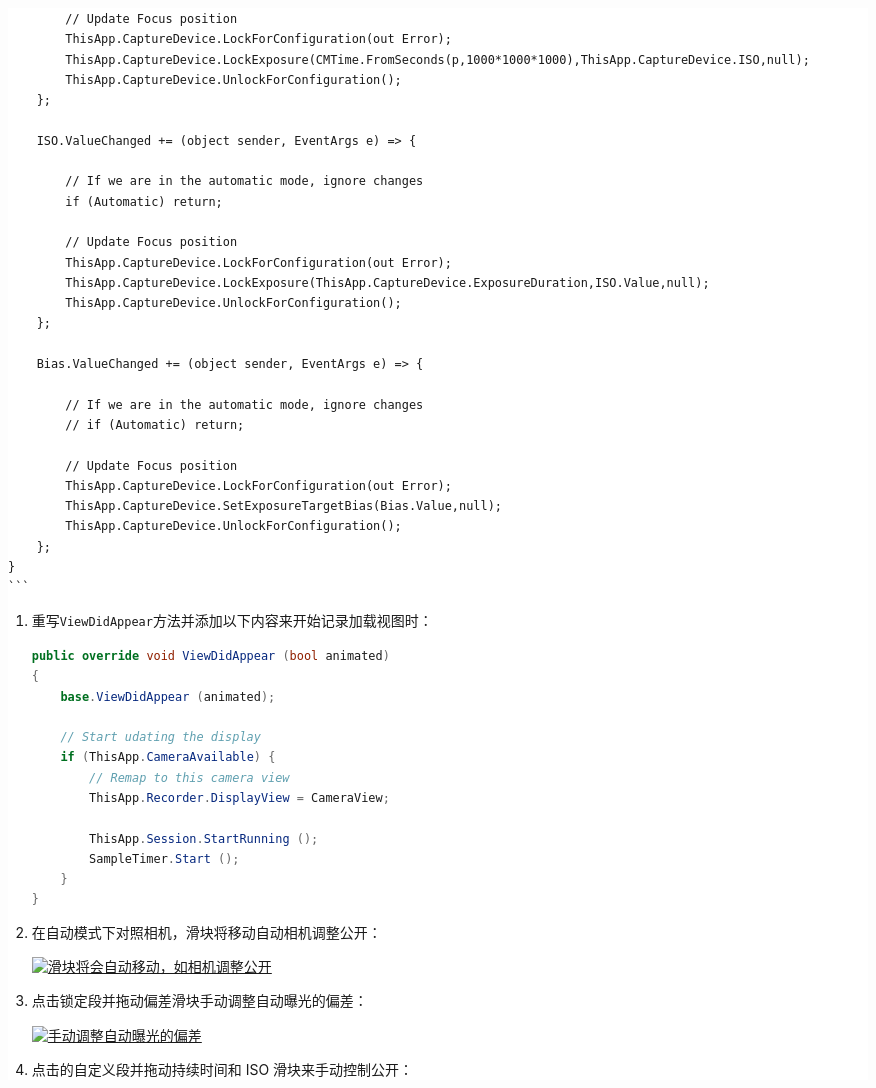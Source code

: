             // Update Focus position
            ThisApp.CaptureDevice.LockForConfiguration(out Error);
            ThisApp.CaptureDevice.LockExposure(CMTime.FromSeconds(p,1000*1000*1000),ThisApp.CaptureDevice.ISO,null);
            ThisApp.CaptureDevice.UnlockForConfiguration();
        };
    
        ISO.ValueChanged += (object sender, EventArgs e) => {
    
            // If we are in the automatic mode, ignore changes
            if (Automatic) return;
    
            // Update Focus position
            ThisApp.CaptureDevice.LockForConfiguration(out Error);
            ThisApp.CaptureDevice.LockExposure(ThisApp.CaptureDevice.ExposureDuration,ISO.Value,null);
            ThisApp.CaptureDevice.UnlockForConfiguration();
        };
    
        Bias.ValueChanged += (object sender, EventArgs e) => {
    
            // If we are in the automatic mode, ignore changes
            // if (Automatic) return;
    
            // Update Focus position
            ThisApp.CaptureDevice.LockForConfiguration(out Error);
            ThisApp.CaptureDevice.SetExposureTargetBias(Bias.Value,null);
            ThisApp.CaptureDevice.UnlockForConfiguration();
        };
    }
    ```  
  
1. 重写`ViewDidAppear`方法并添加以下内容来开始记录加载视图时：

    ```csharp
    public override void ViewDidAppear (bool animated)
    {
        base.ViewDidAppear (animated);
    
        // Start udating the display
        if (ThisApp.CameraAvailable) {
            // Remap to this camera view
            ThisApp.Recorder.DisplayView = CameraView;
    
            ThisApp.Session.StartRunning ();
            SampleTimer.Start ();
        }
    }
    ```  
  
1. 在自动模式下对照相机，滑块将移动自动相机调整公开：

    [![](intro-to-manual-camera-controls-images/image13.png "滑块将会自动移动，如相机调整公开")](intro-to-manual-camera-controls-images/image13.png#lightbox)
1. 点击锁定段并拖动偏差滑块手动调整自动曝光的偏差：

    [![](intro-to-manual-camera-controls-images/image14.png "手动调整自动曝光的偏差")](intro-to-manual-camera-controls-images/image14.png#lightbox)
1. 点击的自定义段并拖动持续时间和 ISO 滑块来手动控制公开：
